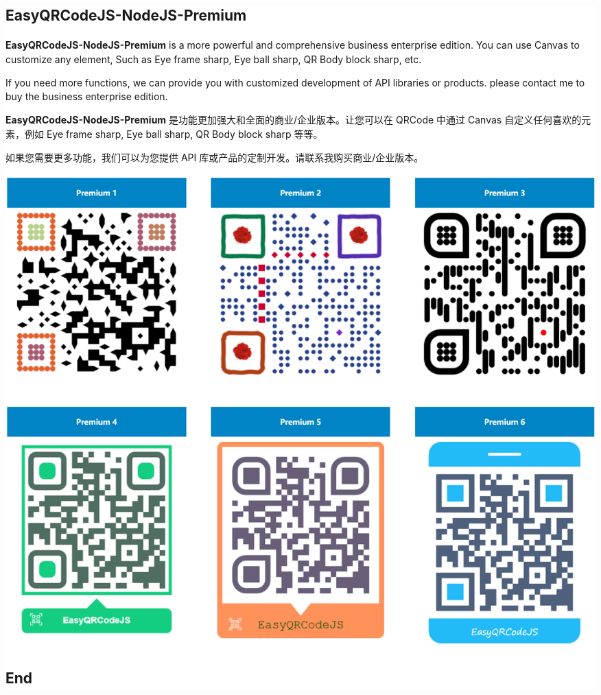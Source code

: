 ## EasyQRCodeJS-NodeJS-Premium

**EasyQRCodeJS-NodeJS-Premium** is a more powerful and comprehensive business enterprise edition. You can use Canvas to customize any element, Such as Eye frame sharp, Eye ball sharp, QR Body block sharp, etc.

If you need more functions, we can provide you with customized development of API libraries or products. please contact me to buy the business enterprise edition.

**EasyQRCodeJS-NodeJS-Premium** 是功能更加强大和全面的商业/企业版本。让您可以在 QRCode 中通过 Canvas 自定义任何喜欢的元素，例如  Eye frame sharp, Eye ball sharp, QR Body block sharp 等等。

如果您需要更多功能，我们可以为您提供 API 库或产品的定制开发。请联系我购买商业/企业版本。

![Premium demo preview](doc/images/demo-premium.png)

## End
